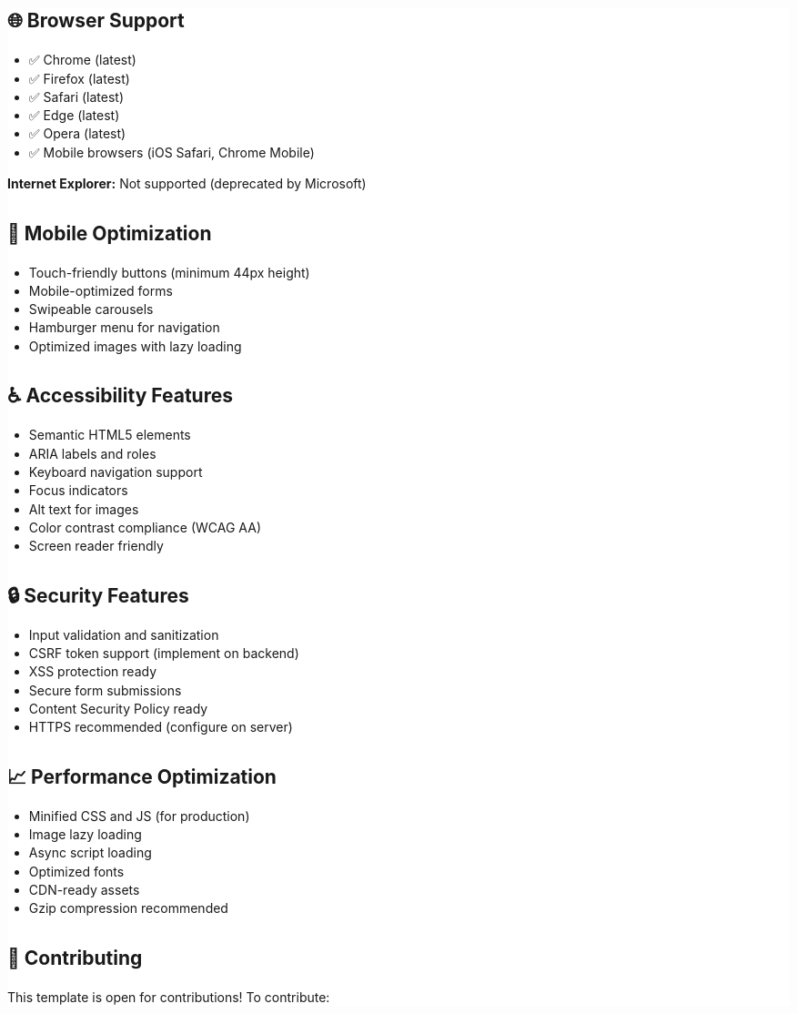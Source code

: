 ## 🌐 Browser Support

- ✅ Chrome (latest)
- ✅ Firefox (latest)
- ✅ Safari (latest)
- ✅ Edge (latest)
- ✅ Opera (latest)
- ✅ Mobile browsers (iOS Safari, Chrome Mobile)

**Internet Explorer:** Not supported (deprecated by Microsoft)

## 📱 Mobile Optimization

- Touch-friendly buttons (minimum 44px height)
- Mobile-optimized forms
- Swipeable carousels
- Hamburger menu for navigation
- Optimized images with lazy loading

## ♿ Accessibility Features

- Semantic HTML5 elements
- ARIA labels and roles
- Keyboard navigation support
- Focus indicators
- Alt text for images
- Color contrast compliance (WCAG AA)
- Screen reader friendly

## 🔒 Security Features

- Input validation and sanitization
- CSRF token support (implement on backend)
- XSS protection ready
- Secure form submissions
- Content Security Policy ready
- HTTPS recommended (configure on server)

## 📈 Performance Optimization

- Minified CSS and JS (for production)
- Image lazy loading
- Async script loading
- Optimized fonts
- CDN-ready assets
- Gzip compression recommended

## 🤝 Contributing

This template is open for contributions! To contribute:
